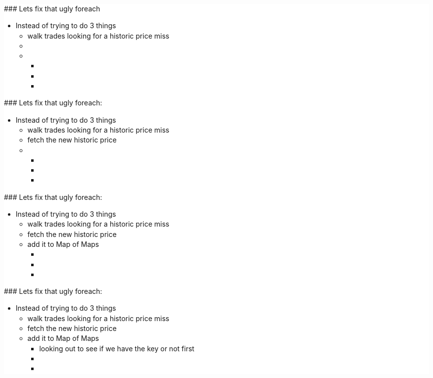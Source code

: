 </section>

<section data-slide>
### Lets fix that ugly foreach

* Instead of trying to do 3 things
  - walk trades looking for a historic price miss
  - &nbsp;
  - &nbsp;
    - &nbsp;
    - &nbsp;
    - &nbsp;

</section>

<section data-slide>
### Lets fix that ugly foreach: 

* Instead of trying to do 3 things
  - walk trades looking for a historic price miss
  - fetch the new historic price
  - &nbsp;
    - &nbsp;
    - &nbsp;
    - &nbsp;

</section>

<section data-slide>
### Lets fix that ugly foreach: 

* Instead of trying to do 3 things
  - walk trades looking for a historic price miss
  - fetch the new historic price
  - add it to Map of Maps
    - &nbsp;
    - &nbsp;
    - &nbsp;

</section>

<section data-slide>
### Lets fix that ugly foreach: 

* Instead of trying to do 3 things
  - walk trades looking for a historic price miss
  - fetch the new historic price
  - add it to Map of Maps
    - looking out to see if we have the key or not first
    - &nbsp; 
    - &nbsp;

</section>
